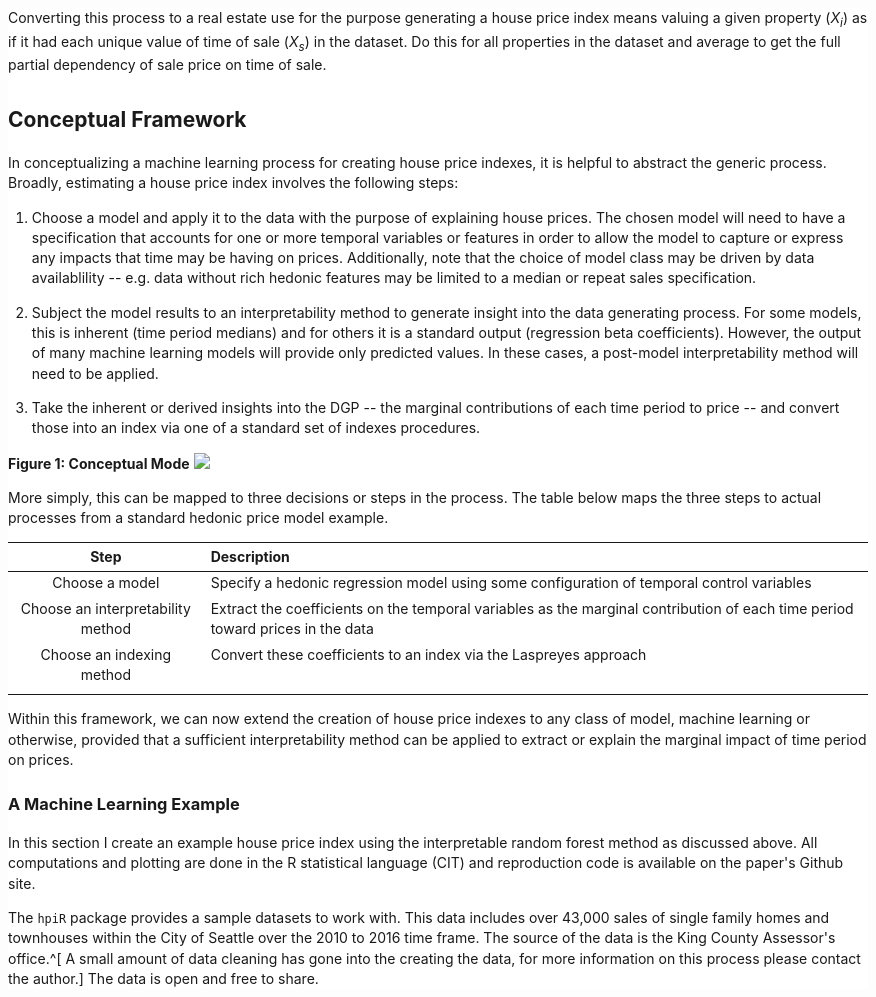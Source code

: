 Converting this process to a real estate use for the purpose generating a house price index means valuing a given property ($X_i$) as if it had each unique value of time of sale ($X_s$) in the dataset.  Do this for all properties in the dataset and average to get the full partial dependency of sale price on time of sale.  

## Conceptual Framework

In conceptualizing a machine learning process for creating house price indexes, it is helpful to abstract the generic process.  Broadly, estimating a house price index involves the following steps:

1) Choose a model and apply it to the data with the purpose of explaining house prices.  The chosen model will need to have a specification that accounts for one or more temporal variables or features in order to allow the model to capture or express any impacts that time may be having on prices.  Additionally, note that the choice of model class may be driven by data availablility -- e.g. data without rich hedonic features may be limited to a median or repeat sales specification.

2) Subject the model results to an interpretability method to generate insight into the data generating process.  For some models, this is inherent (time period medians) and for others it is a standard output (regression beta coefficients).  However, the output of many machine learning models will provide only predicted values.  In these cases, a post-model interpretability method will need to be applied. 

3) Take the inherent or derived insights into the DGP -- the marginal contributions of each time period to price -- and convert those into an index via one of a standard set of indexes procedures. 


**Figure 1: Conceptual Mode**
![](figures/concepts.png)

More simply, this can be mapped to three decisions or steps in the process.  The table below maps the three steps to actual processes from a standard hedonic price model example. 

| Step | Description |
| :----------------: | :------------------------------------------- | 
| Choose a model | Specify a hedonic regression model using some configuration of temporal control variables |
| Choose an interpretability method | Extract the coefficients on the temporal variables as the marginal contribution of each time period toward prices in the data |
| Choose an indexing method | Convert these coefficients to an index via the Laspreyes approach |
| | |

Within this framework, we can now extend the creation of house price indexes to any class of model, machine learning or otherwise, provided that a sufficient interpretability method can be applied to extract or explain the marginal impact of time period on prices. 

### A Machine Learning Example

In this section I create an example house price index using the interpretable random forest method as discussed above. All computations and plotting are done in the R statistical language (CIT) and reproduction code is available on the paper's Github site.

The `hpiR` package provides a sample datasets to work with. This data includes over 43,000 sales of single family homes and townhouses within the City of Seattle over the 2010 to 2016 time frame. The source of the data is the King County Assessor's office.^[ A small amount of data cleaning has gone into the creating the data, for more information on this process please contact the author.] The data is open and free to share.
